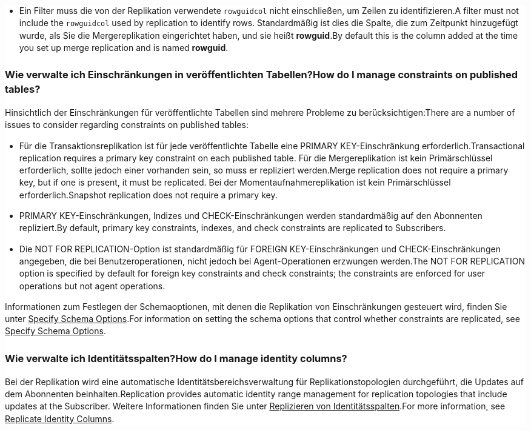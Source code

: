 -   <span data-ttu-id="ea415-146">Ein Filter muss die von der Replikation verwendete `rowguidcol` nicht einschließen, um Zeilen zu identifizieren.</span><span class="sxs-lookup"><span data-stu-id="ea415-146">A filter must not include the `rowguidcol` used by replication to identify rows.</span></span> <span data-ttu-id="ea415-147">Standardmäßig ist dies die Spalte, die zum Zeitpunkt hinzugefügt wurde, als Sie die Mergereplikation eingerichtet haben, und sie heißt **rowguid**.</span><span class="sxs-lookup"><span data-stu-id="ea415-147">By default this is the column added at the time you set up merge replication and is named **rowguid**.</span></span>  
  
### <a name="how-do-i-manage-constraints-on-published-tables"></a><span data-ttu-id="ea415-148">Wie verwalte ich Einschränkungen in veröffentlichten Tabellen?</span><span class="sxs-lookup"><span data-stu-id="ea415-148">How do I manage constraints on published tables?</span></span>  
 <span data-ttu-id="ea415-149">Hinsichtlich der Einschränkungen für veröffentlichte Tabellen sind mehrere Probleme zu berücksichtigen:</span><span class="sxs-lookup"><span data-stu-id="ea415-149">There are a number of issues to consider regarding constraints on published tables:</span></span>  
  
-   <span data-ttu-id="ea415-150">Für die Transaktionsreplikation ist für jede veröffentlichte Tabelle eine PRIMARY KEY-Einschränkung erforderlich.</span><span class="sxs-lookup"><span data-stu-id="ea415-150">Transactional replication requires a primary key constraint on each published table.</span></span> <span data-ttu-id="ea415-151">Für die Mergereplikation ist kein Primärschlüssel erforderlich, sollte jedoch einer vorhanden sein, so muss er repliziert werden.</span><span class="sxs-lookup"><span data-stu-id="ea415-151">Merge replication does not require a primary key, but if one is present, it must be replicated.</span></span> <span data-ttu-id="ea415-152">Bei der Momentaufnahmereplikation ist kein Primärschlüssel erforderlich.</span><span class="sxs-lookup"><span data-stu-id="ea415-152">Snapshot replication does not require a primary key.</span></span>  
  
-   <span data-ttu-id="ea415-153">PRIMARY KEY-Einschränkungen, Indizes und CHECK-Einschränkungen werden standardmäßig auf den Abonnenten repliziert.</span><span class="sxs-lookup"><span data-stu-id="ea415-153">By default, primary key constraints, indexes, and check constraints are replicated to Subscribers.</span></span>  
  
-   <span data-ttu-id="ea415-154">Die NOT FOR REPLICATION-Option ist standardmäßig für FOREIGN KEY-Einschränkungen und CHECK-Einschränkungen angegeben, die bei Benutzeroperationen, nicht jedoch bei Agent-Operationen erzwungen werden.</span><span class="sxs-lookup"><span data-stu-id="ea415-154">The NOT FOR REPLICATION option is specified by default for foreign key constraints and check constraints; the constraints are enforced for user operations but not agent operations.</span></span>  
  
 <span data-ttu-id="ea415-155">Informationen zum Festlegen der Schemaoptionen, mit denen die Replikation von Einschränkungen gesteuert wird, finden Sie unter [Specify Schema Options](../publish/specify-schema-options.md).</span><span class="sxs-lookup"><span data-stu-id="ea415-155">For information on setting the schema options that control whether constraints are replicated, see [Specify Schema Options](../publish/specify-schema-options.md).</span></span>  
  
### <a name="how-do-i-manage-identity-columns"></a><span data-ttu-id="ea415-156">Wie verwalte ich Identitätsspalten?</span><span class="sxs-lookup"><span data-stu-id="ea415-156">How do I manage identity columns?</span></span>  
 <span data-ttu-id="ea415-157">Bei der Replikation wird eine automatische Identitätsbereichsverwaltung für Replikationstopologien durchgeführt, die Updates auf dem Abonnenten beinhalten.</span><span class="sxs-lookup"><span data-stu-id="ea415-157">Replication provides automatic identity range management for replication topologies that include updates at the Subscriber.</span></span> <span data-ttu-id="ea415-158">Weitere Informationen finden Sie unter [Replizieren von Identitätsspalten](../publish/replicate-identity-columns.md).</span><span class="sxs-lookup"><span data-stu-id="ea415-158">For more information, see [Replicate Identity Columns](../publish/replicate-identity-columns.md).</span></span>  
  